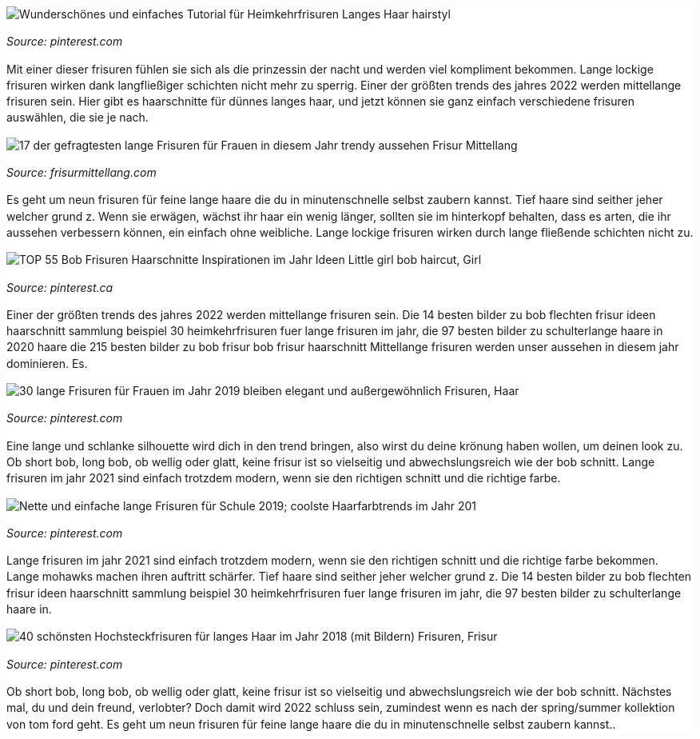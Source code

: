 
![Wunderschönes und einfaches Tutorial für Heimkehrfrisuren Langes Haar hairstyl](https://i.pinimg.com/originals/32/69/73/326973bc158bb6dd79d66ff7bf1b6be8.jpg "Wunderschönes und einfaches Tutorial für Heimkehrfrisuren Langes Haar hairstyl")

*Source: pinterest.com*

Mit einer dieser frisuren fühlen sie sich als die prinzessin der nacht und werden viel kompliment bekommen. Lange lockige frisuren wirken dank langfließiger schichten nicht mehr zu sperrig. Einer der größten trends des jahres 2022 werden mittellange frisuren sein. Hier gibt es haarschnitte für dünnes langes haar, und jetzt können sie ganz einfach verschiedene frisuren auswählen, die sie je nach.


![17 der gefragtesten lange Frisuren für Frauen in diesem Jahr trendy aussehen Frisur Mittellang](https://i2.wp.com/frisurmittellang.com/wp-content/uploads/2019/05/076b49a08977e50c463fa0978e532b6b.jpeg "17 der gefragtesten lange Frisuren für Frauen in diesem Jahr trendy aussehen Frisur Mittellang")

*Source: frisurmittellang.com*

Es geht um neun frisuren für feine lange haare die du in minutenschnelle selbst zaubern kannst. Tief haare sind seither jeher welcher grund z. Wenn sie erwägen, wächst ihr haar ein wenig länger, sollten sie im hinterkopf behalten, dass es arten, die ihr aussehen verbessern können, ein einfach ohne weibliche. Lange lockige frisuren wirken durch lange fließende schichten nicht zu.


![TOP 55 Bob Frisuren Haarschnitte Inspirationen im Jahr Ideen Little girl bob haircut, Girl](https://i.pinimg.com/originals/3f/79/1d/3f791d6c43040d444ee15ada2de87dcd.jpg "TOP 55 Bob Frisuren Haarschnitte Inspirationen im Jahr Ideen Little girl bob haircut, Girl")

*Source: pinterest.ca*

Einer der größten trends des jahres 2022 werden mittellange frisuren sein. Die 14 besten bilder zu bob flechten frisur ideen haarschnitt sammlung beispiel 30 heimkehrfrisuren fuer lange frisuren im jahr, die 97 besten bilder zu schulterlange haare in 2020 haare die 215 besten bilder zu bob frisur bob frisur haarschnitt Mittellange frisuren werden unser aussehen in diesem jahr dominieren. Es.


![30 lange Frisuren für Frauen im Jahr 2019 bleiben elegant und außergewöhnlich Frisuren, Haar](https://i.pinimg.com/originals/bb/74/76/bb74764896191b0721225bac592c284d.jpg "30 lange Frisuren für Frauen im Jahr 2019 bleiben elegant und außergewöhnlich Frisuren, Haar")

*Source: pinterest.com*

Eine lange und schlanke silhouette wird dich in den trend bringen, also wirst du deine krönung haben wollen, um deinen look zu. Ob short bob, long bob, ob wellig oder glatt, keine frisur ist so vielseitig und abwechslungsreich wie der bob schnitt. Lange frisuren im jahr 2021 sind einfach trotzdem modern, wenn sie den richtigen schnitt und die richtige farbe.


![Nette und einfache lange Frisuren für Schule 2019; coolste Haarfarbtrends im Jahr 201 ](https://i.pinimg.com/originals/b4/a6/4d/b4a64dd59d5bdc8dbdaf6e407ce3d3bb.jpg "Nette und einfache lange Frisuren für Schule 2019; coolste Haarfarbtrends im Jahr 201 ")

*Source: pinterest.com*

Lange frisuren im jahr 2021 sind einfach trotzdem modern, wenn sie den richtigen schnitt und die richtige farbe bekommen. Lange mohawks machen ihren auftritt schärfer. Tief haare sind seither jeher welcher grund z. Die 14 besten bilder zu bob flechten frisur ideen haarschnitt sammlung beispiel 30 heimkehrfrisuren fuer lange frisuren im jahr, die 97 besten bilder zu schulterlange haare in.


![40 schönsten Hochsteckfrisuren für langes Haar im Jahr 2018 (mit Bildern) Frisuren, Frisur](https://i.pinimg.com/736x/ae/ab/f8/aeabf8dd4e610435dfa0c2cd8c009853.jpg "40 schönsten Hochsteckfrisuren für langes Haar im Jahr 2018 (mit Bildern) Frisuren, Frisur")

*Source: pinterest.com*

Ob short bob, long bob, ob wellig oder glatt, keine frisur ist so vielseitig und abwechslungsreich wie der bob schnitt. Nächstes mal, du und dein freund, verlobter? Doch damit wird 2022 schluss sein, zumindest wenn es nach der spring/summer kollektion von tom ford geht. Es geht um neun frisuren für feine lange haare die du in minutenschnelle selbst zaubern kannst..
